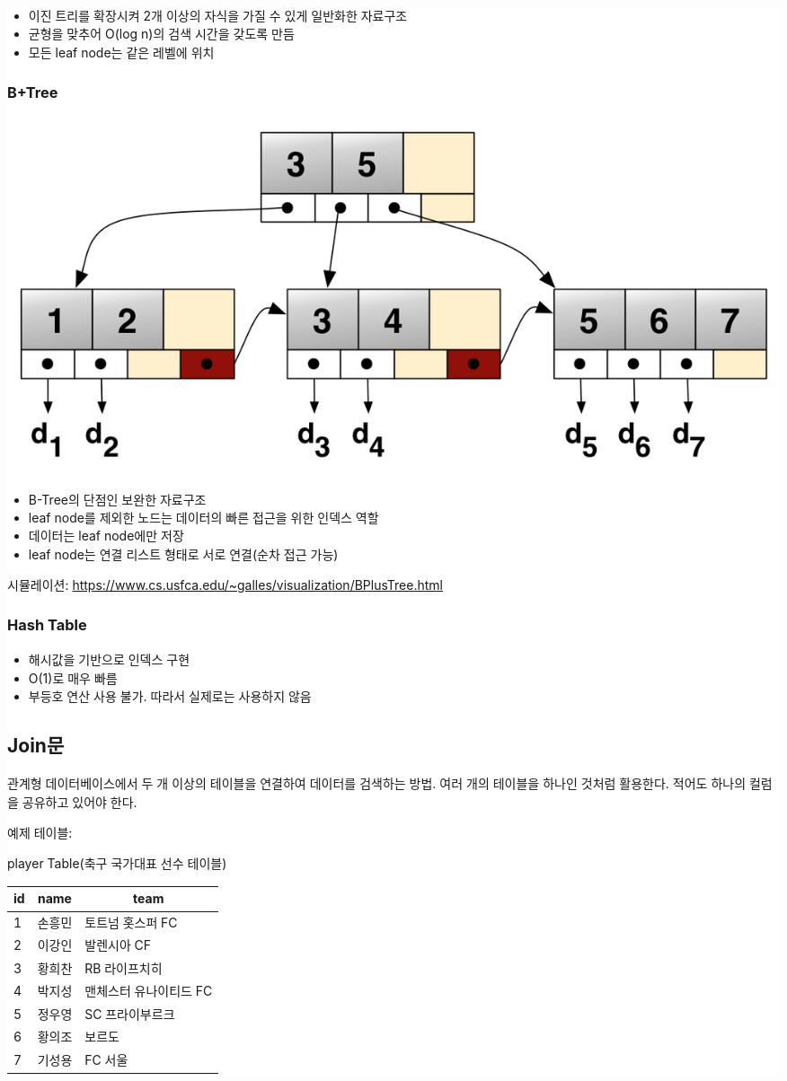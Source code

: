 - 이진 트리를 확장시켜 2개 이상의 자식을 가질 수 있게 일반화한 자료구조
- 균형을 맞추어 O(log n)의 검색 시간을 갖도록 만듬
- 모든 leaf node는 같은 레벨에 위치

### B+Tree

![B+Tree](./img/Index_B-Tree_B+Tree_Join3.png)

- B-Tree의 단점인 보완한 자료구조
- leaf node를 제외한 노드는 데이터의 빠른 접근을 위한 인덱스 역할
- 데이터는 leaf node에만 저장
- leaf node는 연결 리스트 형태로 서로 연결(순차 접근 가능)

시뮬레이션: https://www.cs.usfca.edu/~galles/visualization/BPlusTree.html

### Hash Table

- 해시값을 기반으로 인덱스 구현
- O(1)로 매우 빠름
- 부등호 연산 사용 불가. 따라서 실제로는 사용하지 않음

## Join문

관계형 데이터베이스에서 두 개 이상의 테이블을 연결하여 데이터를 검색하는 방법. 여러 개의 테이블을 하나인 것처럼 활용한다. 적어도 하나의 컬럼을 공유하고 있어야 한다.

예제 테이블:

player Table(축구 국가대표 선수 테이블)

| id | name   | team                |
|----|--------|------------------------|
| 1  | 손흥민 | 토트넘 홋스퍼 FC       |
| 2  | 이강인 | 발렌시아 CF            |
| 3  | 황희찬 | RB 라이프치히          |
| 4  | 박지성 | 맨체스터 유나이티드 FC |
| 5  | 정우영 | SC 프라이부르크        |
| 6  | 황의조 | 보르도                 |
| 7  | 기성용 | FC 서울                |
